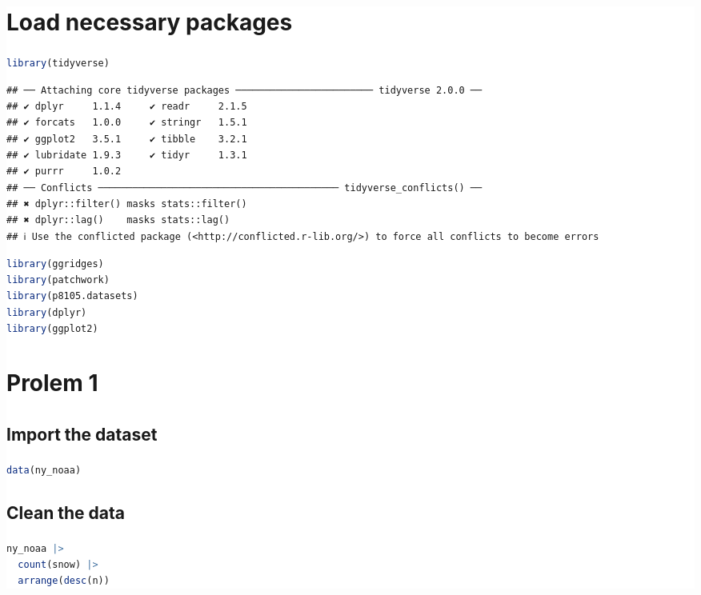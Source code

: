 # Load necessary packages

``` r
library(tidyverse)
```

    ## ── Attaching core tidyverse packages ──────────────────────── tidyverse 2.0.0 ──
    ## ✔ dplyr     1.1.4     ✔ readr     2.1.5
    ## ✔ forcats   1.0.0     ✔ stringr   1.5.1
    ## ✔ ggplot2   3.5.1     ✔ tibble    3.2.1
    ## ✔ lubridate 1.9.3     ✔ tidyr     1.3.1
    ## ✔ purrr     1.0.2     
    ## ── Conflicts ────────────────────────────────────────── tidyverse_conflicts() ──
    ## ✖ dplyr::filter() masks stats::filter()
    ## ✖ dplyr::lag()    masks stats::lag()
    ## ℹ Use the conflicted package (<http://conflicted.r-lib.org/>) to force all conflicts to become errors

``` r
library(ggridges)
library(patchwork)
library(p8105.datasets)
library(dplyr)
library(ggplot2)
```

# Prolem 1

## Import the dataset

``` r
data(ny_noaa)
```

## Clean the data

``` r
ny_noaa |> 
  count(snow) |>
  arrange(desc(n))
```
